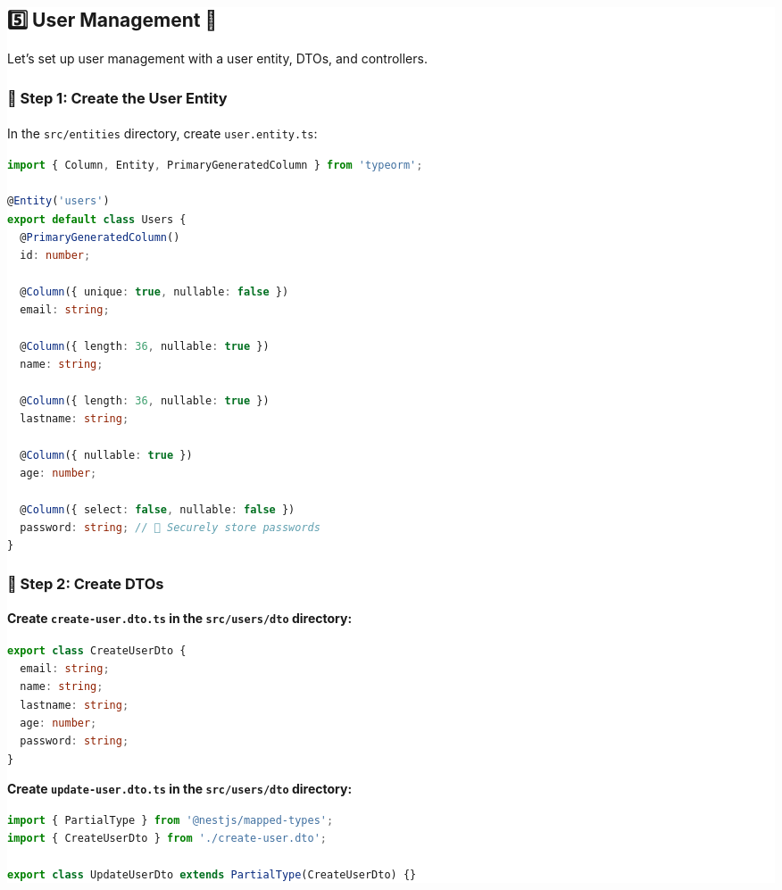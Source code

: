 ## 5️⃣ User Management 👥

Let’s set up user management with a user entity, DTOs, and controllers.

### 🧩 Step 1: Create the User Entity

In the `src/entities` directory, create `user.entity.ts`:

```typescript
import { Column, Entity, PrimaryGeneratedColumn } from 'typeorm';

@Entity('users')
export default class Users {
  @PrimaryGeneratedColumn()
  id: number;

  @Column({ unique: true, nullable: false })
  email: string;

  @Column({ length: 36, nullable: true })
  name: string;

  @Column({ length: 36, nullable: true })
  lastname: string;

  @Column({ nullable: true })
  age: number;

  @Column({ select: false, nullable: false })
  password: string; // 🔐 Securely store passwords
}
```

### 🧩 Step 2: Create DTOs

**Create `create-user.dto.ts` in the `src/users/dto` directory:**

```typescript
export class CreateUserDto {
  email: string;
  name: string;
  lastname: string;
  age: number;
  password: string;
}
```

**Create `update-user.dto.ts` in the `src/users/dto` directory:**

```typescript
import { PartialType } from '@nestjs/mapped-types';
import { CreateUserDto } from './create-user.dto';

export class UpdateUserDto extends PartialType(CreateUserDto) {}
```
